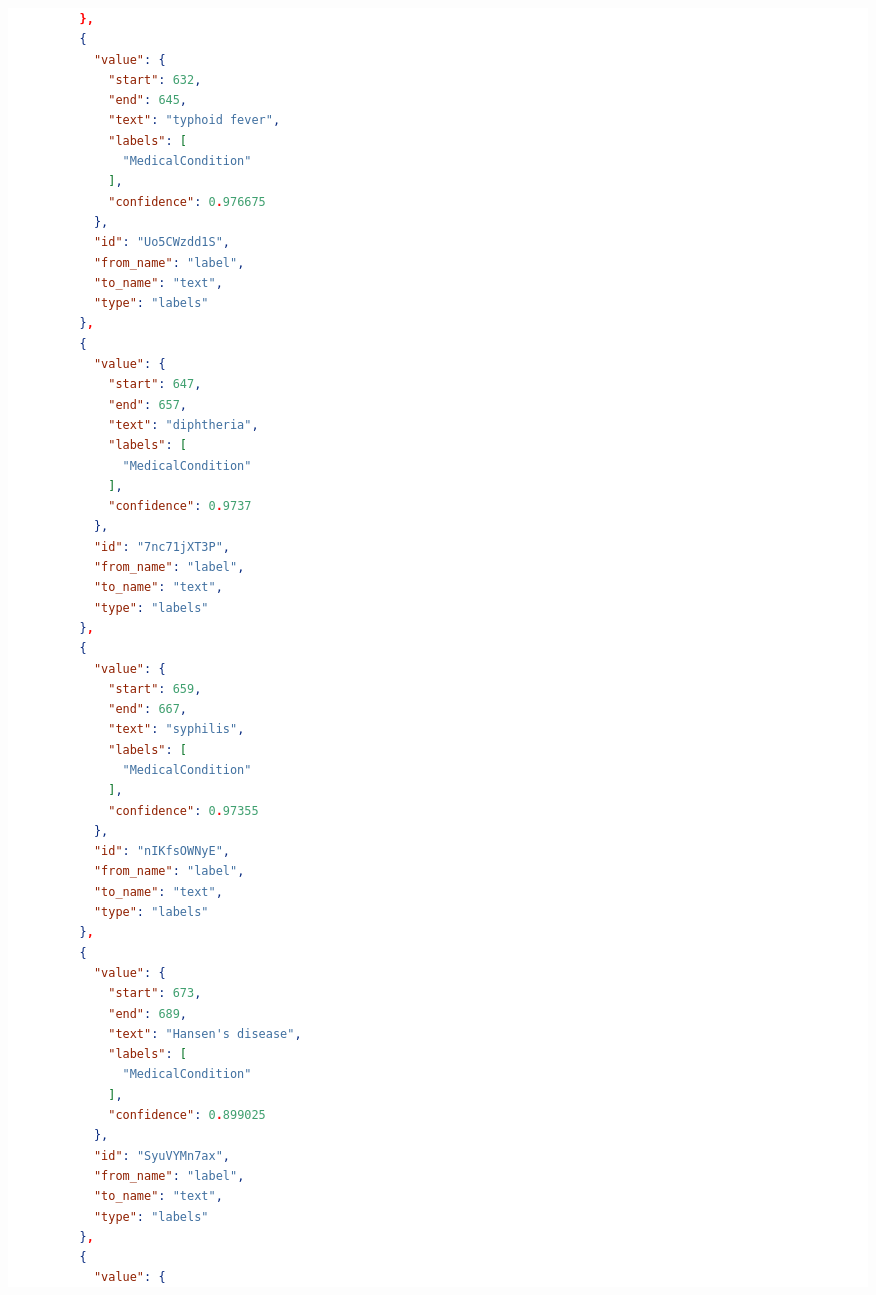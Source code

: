 ```json
          },
          {
            "value": {
              "start": 632,
              "end": 645,
              "text": "typhoid fever",
              "labels": [
                "MedicalCondition"
              ],
              "confidence": 0.976675
            },
            "id": "Uo5CWzdd1S",
            "from_name": "label",
            "to_name": "text",
            "type": "labels"
          },
          {
            "value": {
              "start": 647,
              "end": 657,
              "text": "diphtheria",
              "labels": [
                "MedicalCondition"
              ],
              "confidence": 0.9737
            },
            "id": "7nc71jXT3P",
            "from_name": "label",
            "to_name": "text",
            "type": "labels"
          },
          {
            "value": {
              "start": 659,
              "end": 667,
              "text": "syphilis",
              "labels": [
                "MedicalCondition"
              ],
              "confidence": 0.97355
            },
            "id": "nIKfsOWNyE",
            "from_name": "label",
            "to_name": "text",
            "type": "labels"
          },
          {
            "value": {
              "start": 673,
              "end": 689,
              "text": "Hansen's disease",
              "labels": [
                "MedicalCondition"
              ],
              "confidence": 0.899025
            },
            "id": "SyuVYMn7ax",
            "from_name": "label",
            "to_name": "text",
            "type": "labels"
          },
          {
            "value": {
```